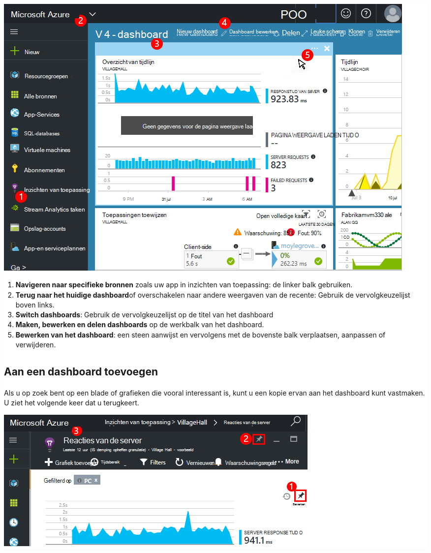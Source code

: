 ![Een aangepast dashboard.](./media/app-insights-dashboards/31.png)


1. **Navigeren naar specifieke bronnen** zoals uw app in inzichten van toepassing: de linker balk gebruiken.
2. **Terug naar het huidige dashboard**of overschakelen naar andere weergaven van de recente: Gebruik de vervolgkeuzelijst boven links.
3. **Switch dashboards**: Gebruik de vervolgkeuzelijst op de titel van het dashboard
4. **Maken, bewerken en delen dashboards** op de werkbalk van het dashboard.
5. **Bewerken van het dashboard**: een steen aanwijst en vervolgens met de bovenste balk verplaatsen, aanpassen of verwijderen.


## <a name="add-to-a-dashboard"></a>Aan een dashboard toevoegen

Als u op zoek bent op een blade of grafieken die vooral interessant is, kunt u een kopie ervan aan het dashboard kunt vastmaken. U ziet het volgende keer dat u terugkeert.

![Rusten om een grafiek vastmaken, en klik vervolgens op "..." in de kop.](./media/app-insights-dashboards/33.png)
